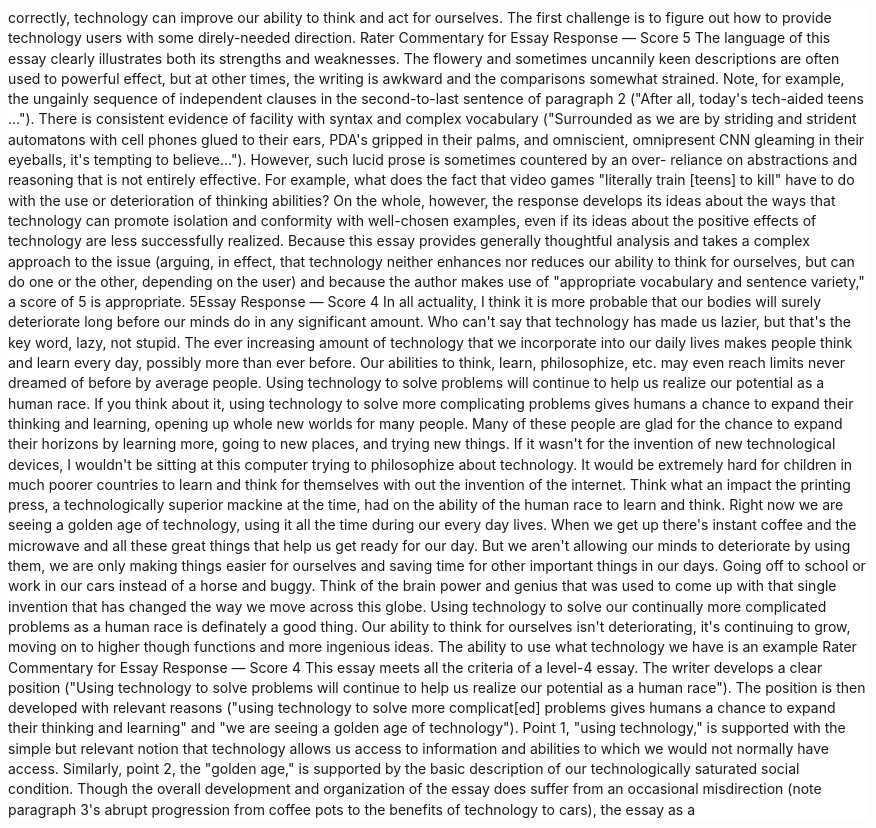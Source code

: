 correctly, technology can improve our ability to think and act for ourselves. The first
challenge is to figure out how to provide technology users with some direly-needed
direction.
Rater Commentary for Essay Response — Score 5
The language of this essay clearly illustrates both its strengths and weaknesses. The
flowery and sometimes uncannily keen descriptions are often used to powerful effect, but
at other times, the writing is awkward and the comparisons somewhat strained. Note, for
example, the ungainly sequence of independent clauses in the second-to-last sentence of
paragraph 2 ("After all, today's tech-aided teens ...").
There is consistent evidence of facility with syntax and complex vocabulary ("Surrounded
as we are by striding and strident automatons with cell phones glued to their ears, PDA's
gripped in their palms, and omniscient, omnipresent CNN gleaming in their eyeballs, it's
tempting to believe..."). However, such lucid prose is sometimes countered by an over-
reliance on abstractions and reasoning that is not entirely effective. For example, what
does the fact that video games "literally train [teens] to kill" have to do with the use or
deterioration of thinking abilities? On the whole, however, the response develops its ideas
about the ways that technology can promote isolation and conformity with well-chosen
examples, even if its ideas about the positive effects of technology are less successfully
realized.
Because this essay provides generally thoughtful analysis and takes a complex approach to
the issue (arguing, in effect, that technology neither enhances nor reduces our ability to
think for ourselves, but can do one or the other, depending on the user) and because the
author makes use of "appropriate vocabulary and sentence variety," a score of 5 is
appropriate.
5Essay Response — Score 4
In all actuality, I think it is more probable that our bodies will surely deteriorate long before
our minds do in any significant amount. Who can't say that technology has made us lazier,
but that's the key word, lazy, not stupid. The ever increasing amount of technology that we
incorporate into our daily lives makes people think and learn every day, possibly more than
ever before. Our abilities to think, learn, philosophize, etc. may even reach limits never
dreamed of before by average people. Using technology to solve problems will continue to
help us realize our potential as a human race.
If you think about it, using technology to solve more complicating problems gives humans a
chance to expand their thinking and learning, opening up whole new worlds for many
people. Many of these people are glad for the chance to expand their horizons by learning
more, going to new places, and trying new things. If it wasn't for the invention of new
technological devices, I wouldn't be sitting at this computer trying to philosophize about
technology. It would be extremely hard for children in much poorer countries to learn and
think for themselves with out the invention of the internet. Think what an impact the
printing press, a technologically superior mackine at the time, had on the ability of the
human race to learn and think.
Right now we are seeing a golden age of technology, using it all the time during our every
day lives. When we get up there's instant coffee and the microwave and all these great
things that help us get ready for our day. But we aren't allowing our minds to deteriorate
by using them, we are only making things easier for ourselves and saving time for other
important things in our days. Going off to school or work in our cars instead of a horse and
buggy. Think of the brain power and genius that was used to come up with that single
invention that has changed the way we move across this globe.
Using technology to solve our continually more complicated problems as a human race is
definately a good thing. Our ability to think for ourselves isn't deteriorating, it's continuing
to grow, moving on to higher though functions and more ingenious ideas. The ability to use
what technology we have is an example
Rater Commentary for Essay Response — Score 4
This essay meets all the criteria of a level-4 essay. The writer develops a clear position
("Using technology to solve problems will continue to help us realize our potential as a
human race"). The position is then developed with relevant reasons ("using technology to
solve more complicat[ed] problems gives humans a chance to expand their thinking and
learning" and "we are seeing a golden age of technology").
Point 1, "using technology," is supported with the simple but relevant notion that
technology allows us access to information and abilities to which we would not normally
have access. Similarly, point 2, the "golden age," is supported by the basic description of
our technologically saturated social condition. Though the overall development and
organization of the essay does suffer from an occasional misdirection (note paragraph 3's
abrupt progression from coffee pots to the benefits of technology to cars), the essay as a